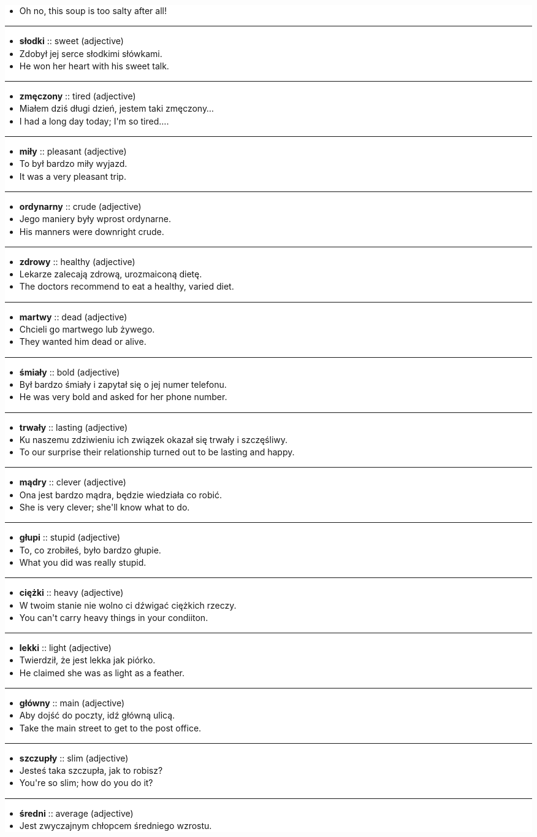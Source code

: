  * Oh no, this soup is too salty after all! 
----------
 * **słodki** :: sweet (adjective)
 * Zdobył jej serce słodkimi słówkami. 
 * He won her heart with his sweet talk. 
----------
 * **zmęczony** :: tired (adjective)
 * Miałem dziś długi dzień, jestem taki zmęczony… 
 * I had a long day today; I'm so tired…. 
----------
 * **miły** :: pleasant (adjective)
 * To był bardzo miły wyjazd. 
 * It was a very pleasant trip. 
----------
 * **ordynarny** :: crude (adjective)
 * Jego maniery były wprost ordynarne. 
 * His manners were downright crude. 
----------
 * **zdrowy** :: healthy (adjective)
 * Lekarze zalecają zdrową, urozmaiconą dietę. 
 * The doctors recommend to eat a healthy, varied diet. 
----------
 * **martwy** :: dead (adjective)
 * Chcieli go martwego lub żywego. 
 * They wanted him dead or alive. 
----------
 * **śmiały** :: bold (adjective)
 * Był bardzo śmiały i zapytał się o jej numer telefonu. 
 * He was very bold and asked for her phone number. 
----------
 * **trwały** :: lasting (adjective)
 * Ku naszemu zdziwieniu ich związek okazał się trwały i szczęśliwy. 
 * To our surprise their relationship turned out to be lasting and happy. 
----------
 * **mądry** :: clever (adjective)
 * Ona jest bardzo mądra, będzie wiedziała co robić. 
 * She is very clever; she'll know what to do. 
----------
 * **głupi** :: stupid (adjective)
 * To, co zrobiłeś, było bardzo głupie. 
 * What you did was really stupid. 
----------
 * **ciężki** :: heavy (adjective)
 * W twoim stanie nie wolno ci dźwigać ciężkich rzeczy. 
 * You can't carry heavy things in your condiiton. 
----------
 * **lekki** :: light (adjective)
 * Twierdził, że jest lekka jak piórko. 
 * He claimed she was as light as a feather. 
----------
 * **główny** :: main (adjective)
 * Aby dojść do poczty, idź główną ulicą. 
 * Take the main street to get to the post office. 
----------
 * **szczupły** :: slim (adjective)
 * Jesteś taka szczupła, jak to robisz? 
 * You're so slim; how do you do it? 
----------
 * **średni** :: average (adjective)
 * Jest zwyczajnym chłopcem średniego wzrostu. 